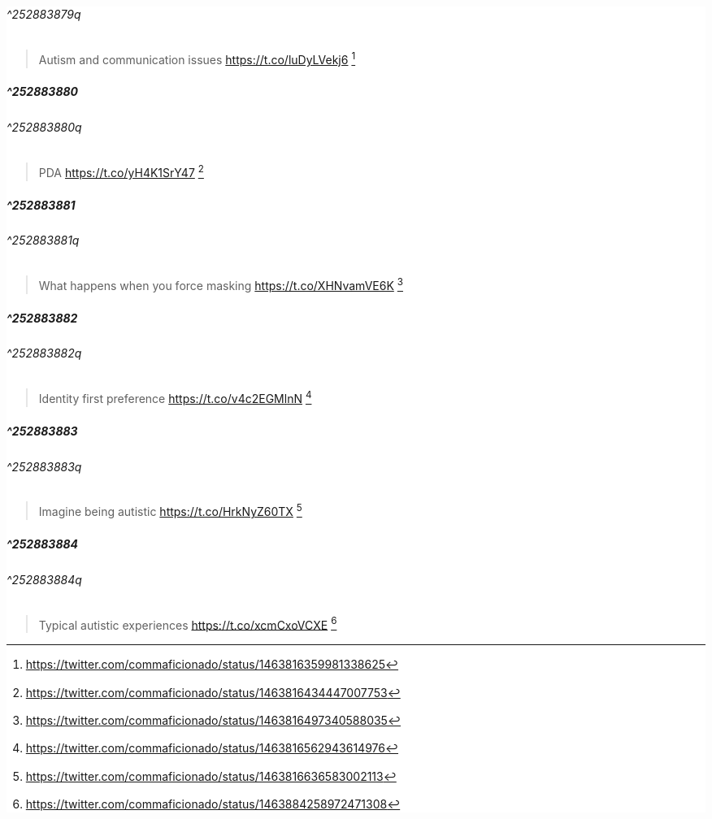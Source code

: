 ###### ^252883879q

> Autism and communication issues
> https://t.co/luDyLVekj6 
  [^252883879]

[^252883879]: https://twitter.com/commaficionado/status/1463816359981338625

##### ^252883880

  


###### ^252883880q

> PDA
> https://t.co/yH4K1SrY47 
  [^252883880]

[^252883880]: https://twitter.com/commaficionado/status/1463816434447007753

##### ^252883881

  


###### ^252883881q

> What happens when you force masking
> https://t.co/XHNvamVE6K 
  [^252883881]

[^252883881]: https://twitter.com/commaficionado/status/1463816497340588035

##### ^252883882

  


###### ^252883882q

> Identity first preference
> https://t.co/v4c2EGMlnN 
  [^252883882]

[^252883882]: https://twitter.com/commaficionado/status/1463816562943614976

##### ^252883883

  


###### ^252883883q

> Imagine being autistic
> https://t.co/HrkNyZ60TX 
  [^252883883]

[^252883883]: https://twitter.com/commaficionado/status/1463816636583002113

##### ^252883884

  


###### ^252883884q

> Typical autistic experiences 
> https://t.co/xcmCxoVCXE 
  [^252883884]


[^252883865]: https://twitter.com/commaficionado/status/1463814929031520265
[^252883866]: https://twitter.com/commaficionado/status/1463814930268893185
[^252883867]: https://twitter.com/commaficionado/status/1463815086867365893
[^252883868]: https://twitter.com/commaficionado/status/1463815392170811395
[^252883869]: https://twitter.com/commaficionado/status/1463815394150469634
[^252883870]: https://twitter.com/commaficionado/status/1463815564011397120
[^252883871]: https://twitter.com/commaficionado/status/1463815644856606723
[^252883872]: https://twitter.com/commaficionado/status/1463815718617628675
[^252883873]: https://twitter.com/commaficionado/status/1463815785491664905
[^252883874]: https://twitter.com/commaficionado/status/1463815902093266948
[^252883875]: https://twitter.com/commaficionado/status/1463815971567808521
[^252883876]: https://twitter.com/commaficionado/status/1463816046910005250
[^252883877]: https://twitter.com/commaficionado/status/1463816128837394437
[^252883878]: https://twitter.com/commaficionado/status/1463816284819365888
[^252883884]: https://twitter.com/commaficionado/status/1463884258972471308
[^252883885]: https://twitter.com/commaficionado/status/1463884670500843520
[^252883886]: https://twitter.com/commaficionado/status/1463885199721345024
[^252883887]: https://twitter.com/commaficionado/status/1463885528626085890
[^252883888]: https://twitter.com/commaficionado/status/1463885731982712837
[^252883889]: https://twitter.com/commaficionado/status/1463886022236905479
[^252883890]: https://twitter.com/commaficionado/status/1463886696487944204
[^252883891]: https://twitter.com/commaficionado/status/1463887714873491460
[^252883892]: https://twitter.com/commaficionado/status/1463887917345030150
[^252883893]: https://twitter.com/commaficionado/status/1463888266197876741
[^252883894]: https://twitter.com/commaficionado/status/1463888506116321294
[^252883895]: https://twitter.com/commaficionado/status/1463888921310412804
[^252883896]: https://twitter.com/commaficionado/status/1463889138021711874
[^252883897]: https://twitter.com/commaficionado/status/1463889654747443209
[^252883898]: https://twitter.com/commaficionado/status/1463891107805384713
[^252883865]: https://twitter.com/commaficionado/status/1463814929031520265
[^252883866]: https://twitter.com/commaficionado/status/1463814930268893185
[^252883867]: https://twitter.com/commaficionado/status/1463815086867365893
[^252883868]: https://twitter.com/commaficionado/status/1463815392170811395
[^252883869]: https://twitter.com/commaficionado/status/1463815394150469634
[^252883870]: https://twitter.com/commaficionado/status/1463815564011397120
[^252883871]: https://twitter.com/commaficionado/status/1463815644856606723
[^252883872]: https://twitter.com/commaficionado/status/1463815718617628675
[^252883873]: https://twitter.com/commaficionado/status/1463815785491664905
[^252883874]: https://twitter.com/commaficionado/status/1463815902093266948
[^252883875]: https://twitter.com/commaficionado/status/1463815971567808521
[^252883876]: https://twitter.com/commaficionado/status/1463816046910005250
[^252883877]: https://twitter.com/commaficionado/status/1463816128837394437
[^252883878]: https://twitter.com/commaficionado/status/1463816284819365888
[^252883884]: https://twitter.com/commaficionado/status/1463884258972471308
[^252883885]: https://twitter.com/commaficionado/status/1463884670500843520
[^252883886]: https://twitter.com/commaficionado/status/1463885199721345024
[^252883887]: https://twitter.com/commaficionado/status/1463885528626085890
[^252883888]: https://twitter.com/commaficionado/status/1463885731982712837
[^252883889]: https://twitter.com/commaficionado/status/1463886022236905479
[^252883890]: https://twitter.com/commaficionado/status/1463886696487944204
[^252883891]: https://twitter.com/commaficionado/status/1463887714873491460
[^252883892]: https://twitter.com/commaficionado/status/1463887917345030150
[^252883893]: https://twitter.com/commaficionado/status/1463888266197876741
[^252883894]: https://twitter.com/commaficionado/status/1463888506116321294
[^252883895]: https://twitter.com/commaficionado/status/1463888921310412804
[^252883896]: https://twitter.com/commaficionado/status/1463889138021711874
[^252883897]: https://twitter.com/commaficionado/status/1463889654747443209
[^252883898]: https://twitter.com/commaficionado/status/1463891107805384713